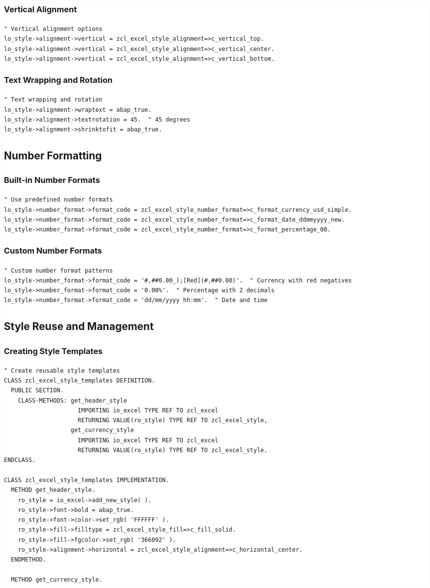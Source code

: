 ### Vertical Alignment

```abap
" Vertical alignment options
lo_style->alignment->vertical = zcl_excel_style_alignment=>c_vertical_top.
lo_style->alignment->vertical = zcl_excel_style_alignment=>c_vertical_center.
lo_style->alignment->vertical = zcl_excel_style_alignment=>c_vertical_bottom.
```

### Text Wrapping and Rotation

```abap
" Text wrapping and rotation
lo_style->alignment->wraptext = abap_true.
lo_style->alignment->textrotation = 45.  " 45 degrees
lo_style->alignment->shrinktofit = abap_true.
```

## Number Formatting

### Built-in Number Formats

```abap
" Use predefined number formats
lo_style->number_format->format_code = zcl_excel_style_number_format=>c_format_currency_usd_simple.
lo_style->number_format->format_code = zcl_excel_style_number_format=>c_format_date_ddmmyyyy_new.
lo_style->number_format->format_code = zcl_excel_style_number_format=>c_format_percentage_00.
```

### Custom Number Formats

```abap
" Custom number format patterns
lo_style->number_format->format_code = '#,##0.00_);[Red](#,##0.00)'.  " Currency with red negatives
lo_style->number_format->format_code = '0.00%'.  " Percentage with 2 decimals
lo_style->number_format->format_code = 'dd/mm/yyyy hh:mm'.  " Date and time
```

## Style Reuse and Management

### Creating Style Templates

```abap
" Create reusable style templates
CLASS zcl_excel_style_templates DEFINITION.
  PUBLIC SECTION.
    CLASS-METHODS: get_header_style
                     IMPORTING io_excel TYPE REF TO zcl_excel
                     RETURNING VALUE(ro_style) TYPE REF TO zcl_excel_style,
                   get_currency_style
                     IMPORTING io_excel TYPE REF TO zcl_excel
                     RETURNING VALUE(ro_style) TYPE REF TO zcl_excel_style.
ENDCLASS.

CLASS zcl_excel_style_templates IMPLEMENTATION.
  METHOD get_header_style.
    ro_style = io_excel->add_new_style( ).
    ro_style->font->bold = abap_true.
    ro_style->font->color->set_rgb( 'FFFFFF' ).
    ro_style->fill->filltype = zcl_excel_style_fill=>c_fill_solid.
    ro_style->fill->fgcolor->set_rgb( '366092' ).
    ro_style->alignment->horizontal = zcl_excel_style_alignment=>c_horizontal_center.
  ENDMETHOD.

  METHOD get_currency_style.
```